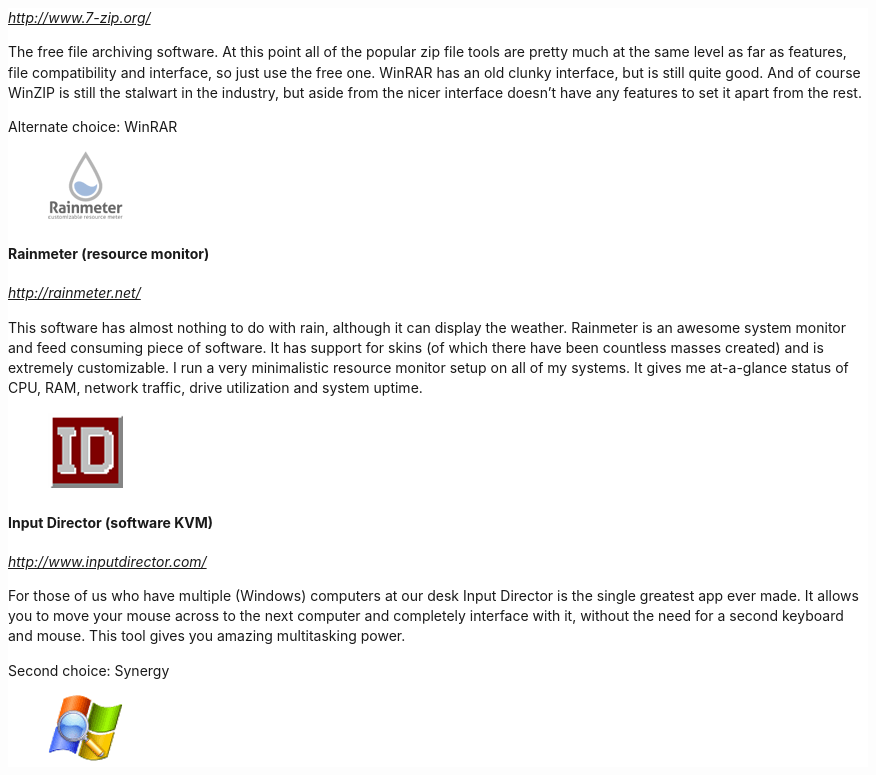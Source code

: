 *<http://www.7-zip.org/>*

The free file archiving software. At this point all of the popular zip file tools are pretty much at the same level as far as features, file compatibility and interface, so just use the free one. WinRAR has an old clunky interface, but is still quite good. And of course WinZIP is still the stalwart in the industry, but aside from the nicer interface doesn’t have any features to set it apart from the rest.

Alternate choice: WinRAR

<figure>

![Rainmeter Logo](../../assets/postimages/windows-software/rainmeter-logo.png)

</figure>

#### Rainmeter (resource monitor)

*<http://rainmeter.net/>*

This software has almost nothing to do with rain, although it can display the weather. Rainmeter is an awesome system monitor and feed consuming piece of software. It has support for skins (of which there have been countless masses created) and is extremely customizable. I run a very minimalistic resource monitor setup on all of my systems. It gives me at-a-glance status of CPU, RAM, network traffic, drive utilization and system uptime.

<figure>

![Input Director Logo](../../assets/postimages/windows-software/input-director-logo.png)

</figure>

#### Input Director (software KVM)

*<http://www.inputdirector.com/>*

For those of us who have multiple (Windows) computers at our desk Input Director is the single greatest app ever made. It allows you to move your mouse across to the next computer and completely interface with it, without the need for a second keyboard and mouse. This tool gives you amazing multitasking power.

Second choice: Synergy

<figure>

![Process Explorer Logo](../../assets/postimages/windows-software/process-explorer-logo.png)
